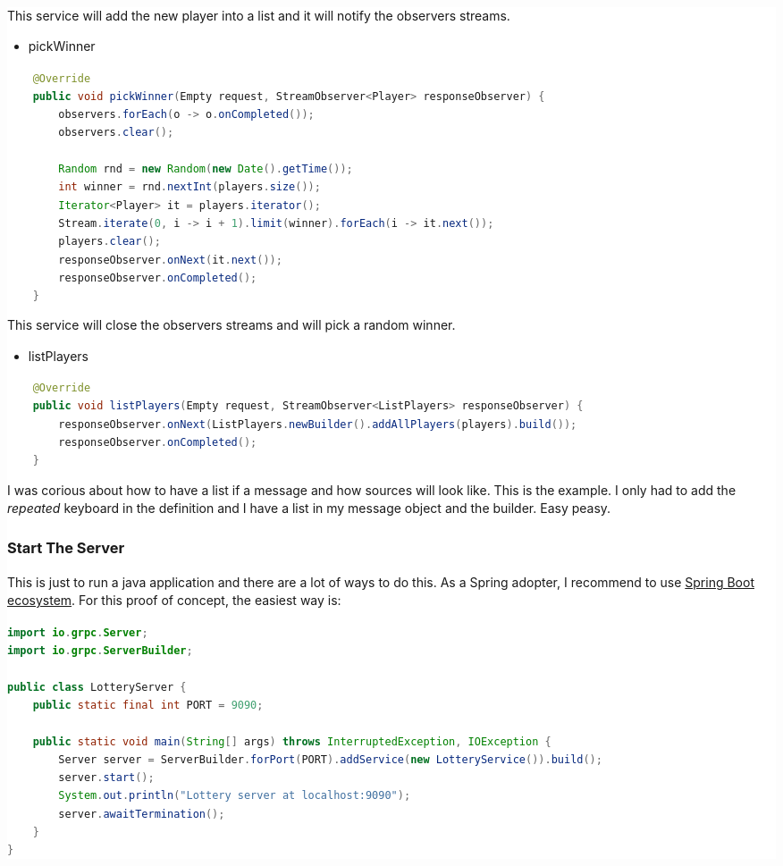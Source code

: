 This service will add the new player into a list and it will notify the observers streams.

- pickWinner

```java
    @Override
    public void pickWinner(Empty request, StreamObserver<Player> responseObserver) {
        observers.forEach(o -> o.onCompleted());
        observers.clear();

        Random rnd = new Random(new Date().getTime());
        int winner = rnd.nextInt(players.size());
        Iterator<Player> it = players.iterator();
        Stream.iterate(0, i -> i + 1).limit(winner).forEach(i -> it.next());
        players.clear();
        responseObserver.onNext(it.next());
        responseObserver.onCompleted();
	}
```

This service will close the observers streams and will pick a random winner. 

- listPlayers

```java
    @Override
    public void listPlayers(Empty request, StreamObserver<ListPlayers> responseObserver) {
        responseObserver.onNext(ListPlayers.newBuilder().addAllPlayers(players).build());
        responseObserver.onCompleted();
	}
```

I was corious about how to have a list if a message and how sources will look like. This is the example. I only had to add the *repeated* keyboard in the definition and I have a list in my message object and the builder. Easy peasy.

### Start The Server

This is just to run a java application and there are a lot of ways to do this. As a Spring adopter, I recommend to use [Spring Boot ecosystem](https://github.com/LogNet/grpc-spring-boot-starter). For this proof of concept, the easiest way is:

```java
import io.grpc.Server;
import io.grpc.ServerBuilder;

public class LotteryServer {
    public static final int PORT = 9090;

    public static void main(String[] args) throws InterruptedException, IOException {
        Server server = ServerBuilder.forPort(PORT).addService(new LotteryService()).build();
        server.start();
        System.out.println("Lottery server at localhost:9090");
        server.awaitTermination();
    }
}
```
